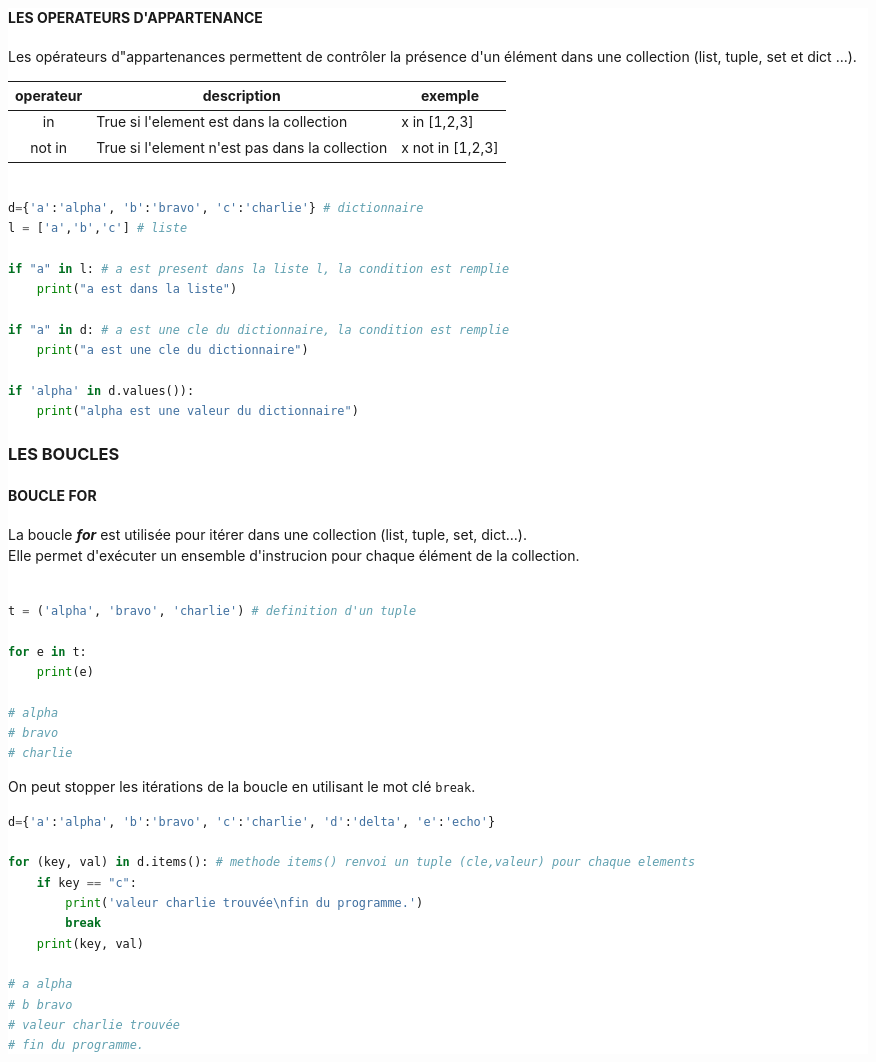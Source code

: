 #### LES OPERATEURS D'APPARTENANCE

Les opérateurs d"appartenances permettent de contrôler la présence d'un élément dans une collection (list, tuple, set et dict ...).

|operateur|description|exemple|
|:-:|-|-|
|in|True si l'element est dans la collection| x in [1,2,3]|
|not in|True si l'element n'est pas dans la collection|x not in [1,2,3]|

```python

d={'a':'alpha', 'b':'bravo', 'c':'charlie'} # dictionnaire
l = ['a','b','c'] # liste

if "a" in l: # a est present dans la liste l, la condition est remplie
    print("a est dans la liste")

if "a" in d: # a est une cle du dictionnaire, la condition est remplie 
    print("a est une cle du dictionnaire") 

if 'alpha' in d.values()):
    print("alpha est une valeur du dictionnaire")

```

### LES BOUCLES

#### BOUCLE FOR

La boucle ***for*** est utilisée pour itérer dans une collection (list, tuple, set, dict...).  
Elle permet d'exécuter un ensemble d'instrucion pour chaque élément de la collection.  

```python

t = ('alpha', 'bravo', 'charlie') # definition d'un tuple

for e in t:
    print(e)

# alpha
# bravo
# charlie
```

On peut stopper les itérations de la boucle en utilisant le mot clé `break`.

```python
d={'a':'alpha', 'b':'bravo', 'c':'charlie', 'd':'delta', 'e':'echo'}

for (key, val) in d.items(): # methode items() renvoi un tuple (cle,valeur) pour chaque elements
    if key == "c":
        print('valeur charlie trouvée\nfin du programme.')
        break
    print(key, val)

# a alpha
# b bravo
# valeur charlie trouvée
# fin du programme.
```
